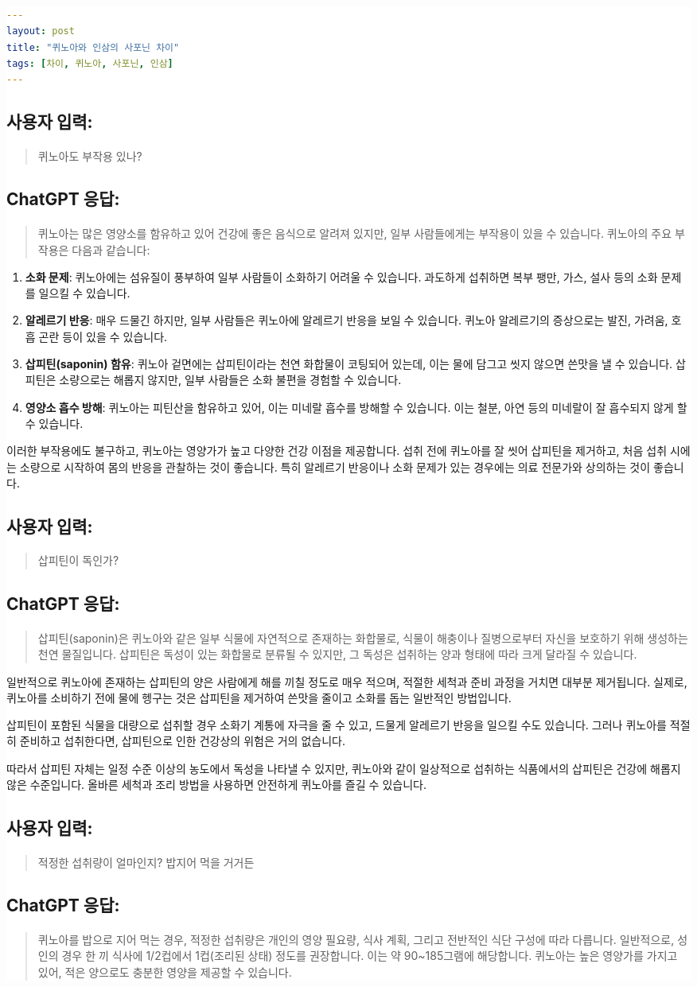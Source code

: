 ```yaml
---
layout: post
title: "퀴노아와 인삼의 사포닌 차이"
tags: [차이, 퀴노아, 사포닌, 인삼]
---
```


## 사용자 입력:
> 퀴노아도 부작용 있나?

## ChatGPT 응답:
> 퀴노아는 많은 영양소를 함유하고 있어 건강에 좋은 음식으로 알려져 있지만, 일부 사람들에게는 부작용이 있을 수 있습니다. 퀴노아의 주요 부작용은 다음과 같습니다:

1. **소화 문제**: 퀴노아에는 섬유질이 풍부하여 일부 사람들이 소화하기 어려울 수 있습니다. 과도하게 섭취하면 복부 팽만, 가스, 설사 등의 소화 문제를 일으킬 수 있습니다.

2. **알레르기 반응**: 매우 드물긴 하지만, 일부 사람들은 퀴노아에 알레르기 반응을 보일 수 있습니다. 퀴노아 알레르기의 증상으로는 발진, 가려움, 호흡 곤란 등이 있을 수 있습니다.

3. **삽피틴(saponin) 함유**: 퀴노아 겉면에는 삽피틴이라는 천연 화합물이 코팅되어 있는데, 이는 물에 담그고 씻지 않으면 쓴맛을 낼 수 있습니다. 삽피틴은 소량으로는 해롭지 않지만, 일부 사람들은 소화 불편을 경험할 수 있습니다.

4. **영양소 흡수 방해**: 퀴노아는 피틴산을 함유하고 있어, 이는 미네랄 흡수를 방해할 수 있습니다. 이는 철분, 아연 등의 미네랄이 잘 흡수되지 않게 할 수 있습니다.

이러한 부작용에도 불구하고, 퀴노아는 영양가가 높고 다양한 건강 이점을 제공합니다. 섭취 전에 퀴노아를 잘 씻어 삽피틴을 제거하고, 처음 섭취 시에는 소량으로 시작하여 몸의 반응을 관찰하는 것이 좋습니다. 특히 알레르기 반응이나 소화 문제가 있는 경우에는 의료 전문가와 상의하는 것이 좋습니다.

## 사용자 입력:
> 삽피틴이 독인가?

## ChatGPT 응답:
> 삽피틴(saponin)은 퀴노아와 같은 일부 식물에 자연적으로 존재하는 화합물로, 식물이 해충이나 질병으로부터 자신을 보호하기 위해 생성하는 천연 물질입니다. 삽피틴은 독성이 있는 화합물로 분류될 수 있지만, 그 독성은 섭취하는 양과 형태에 따라 크게 달라질 수 있습니다.

일반적으로 퀴노아에 존재하는 삽피틴의 양은 사람에게 해를 끼칠 정도로 매우 적으며, 적절한 세척과 준비 과정을 거치면 대부분 제거됩니다. 실제로, 퀴노아를 소비하기 전에 물에 헹구는 것은 삽피틴을 제거하여 쓴맛을 줄이고 소화를 돕는 일반적인 방법입니다.

삽피틴이 포함된 식물을 대량으로 섭취할 경우 소화기 계통에 자극을 줄 수 있고, 드물게 알레르기 반응을 일으킬 수도 있습니다. 그러나 퀴노아를 적절히 준비하고 섭취한다면, 삽피틴으로 인한 건강상의 위험은 거의 없습니다.

따라서 삽피틴 자체는 일정 수준 이상의 농도에서 독성을 나타낼 수 있지만, 퀴노아와 같이 일상적으로 섭취하는 식품에서의 삽피틴은 건강에 해롭지 않은 수준입니다. 올바른 세척과 조리 방법을 사용하면 안전하게 퀴노아를 즐길 수 있습니다.

## 사용자 입력:
> 적정한 섭취량이 얼마인지? 밥지어 먹을 거거든

## ChatGPT 응답:
> 퀴노아를 밥으로 지어 먹는 경우, 적정한 섭취량은 개인의 영양 필요량, 식사 계획, 그리고 전반적인 식단 구성에 따라 다릅니다. 일반적으로, 성인의 경우 한 끼 식사에 1/2컵에서 1컵(조리된 상태) 정도를 권장합니다. 이는 약 90~185그램에 해당합니다. 퀴노아는 높은 영양가를 가지고 있어, 적은 양으로도 충분한 영양을 제공할 수 있습니다.
